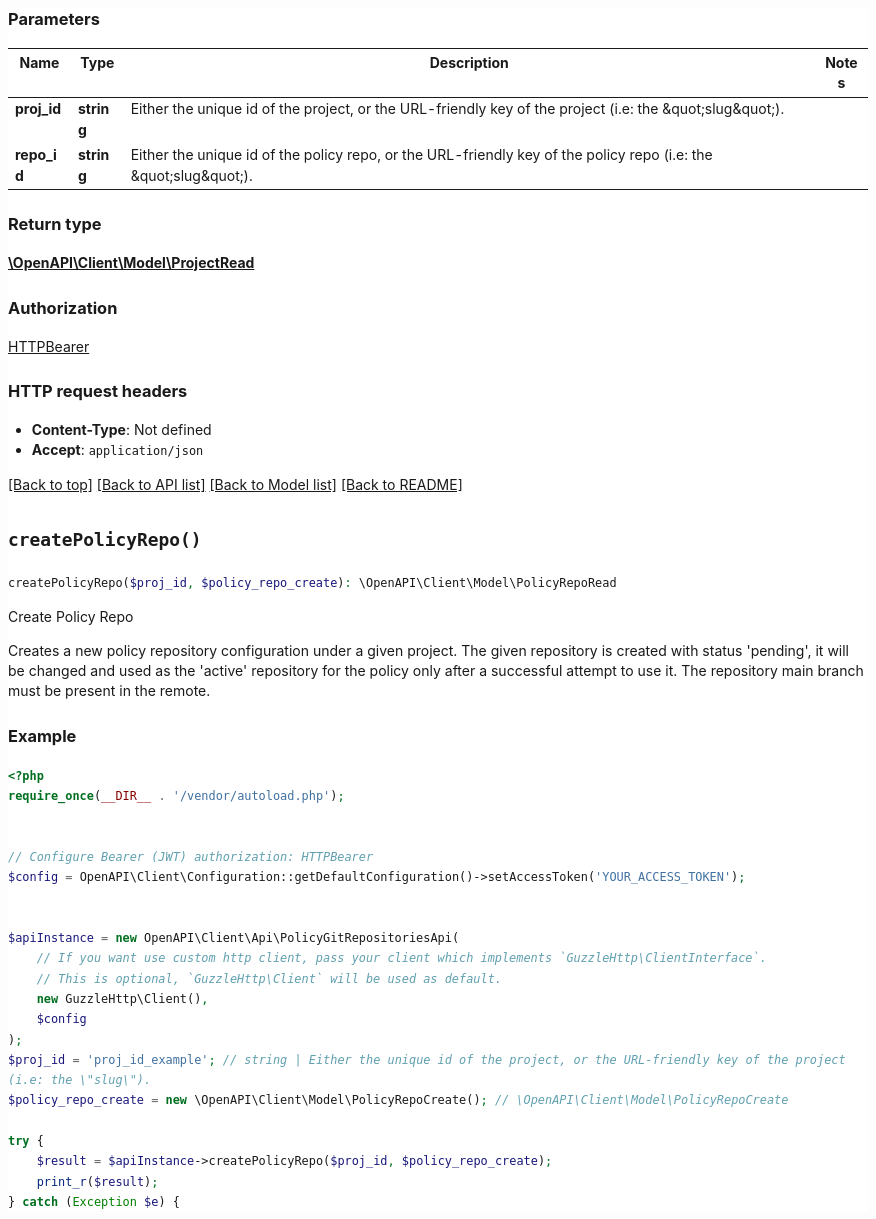 ### Parameters

| Name | Type | Description  | Notes |
| ------------- | ------------- | ------------- | ------------- |
| **proj_id** | **string**| Either the unique id of the project, or the URL-friendly key of the project (i.e: the \&quot;slug\&quot;). | |
| **repo_id** | **string**| Either the unique id of the policy repo, or the URL-friendly key of the policy repo (i.e: the \&quot;slug\&quot;). | |

### Return type

[**\OpenAPI\Client\Model\ProjectRead**](../Model/ProjectRead.md)

### Authorization

[HTTPBearer](../../README.md#HTTPBearer)

### HTTP request headers

- **Content-Type**: Not defined
- **Accept**: `application/json`

[[Back to top]](#) [[Back to API list]](../../README.md#endpoints)
[[Back to Model list]](../../README.md#models)
[[Back to README]](../../README.md)

## `createPolicyRepo()`

```php
createPolicyRepo($proj_id, $policy_repo_create): \OpenAPI\Client\Model\PolicyRepoRead
```

Create Policy Repo

Creates a new policy repository configuration under a given project. The given repository is created with status 'pending', it will be changed and used as the 'active' repository for the policy only after a successful attempt to use it. The repository main branch must be present in the remote.

### Example

```php
<?php
require_once(__DIR__ . '/vendor/autoload.php');


// Configure Bearer (JWT) authorization: HTTPBearer
$config = OpenAPI\Client\Configuration::getDefaultConfiguration()->setAccessToken('YOUR_ACCESS_TOKEN');


$apiInstance = new OpenAPI\Client\Api\PolicyGitRepositoriesApi(
    // If you want use custom http client, pass your client which implements `GuzzleHttp\ClientInterface`.
    // This is optional, `GuzzleHttp\Client` will be used as default.
    new GuzzleHttp\Client(),
    $config
);
$proj_id = 'proj_id_example'; // string | Either the unique id of the project, or the URL-friendly key of the project (i.e: the \"slug\").
$policy_repo_create = new \OpenAPI\Client\Model\PolicyRepoCreate(); // \OpenAPI\Client\Model\PolicyRepoCreate

try {
    $result = $apiInstance->createPolicyRepo($proj_id, $policy_repo_create);
    print_r($result);
} catch (Exception $e) {
```